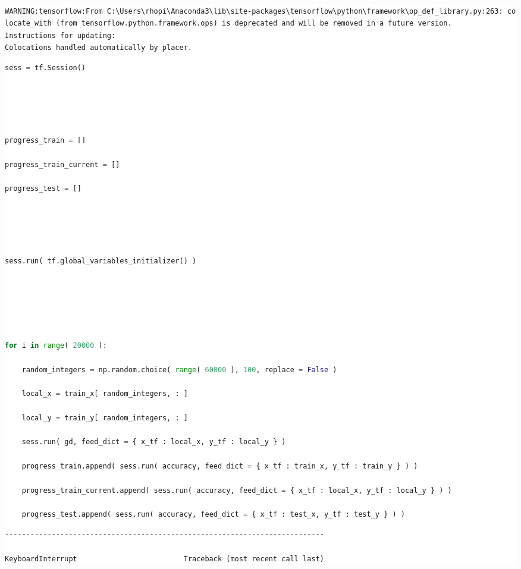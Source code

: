     WARNING:tensorflow:From C:\Users\rhopi\Anaconda3\lib\site-packages\tensorflow\python\framework\op_def_library.py:263: colocate_with (from tensorflow.python.framework.ops) is deprecated and will be removed in a future version.
    Instructions for updating:
    Colocations handled automatically by placer.
    


```python
sess = tf.Session()





progress_train = []

progress_train_current = []

progress_test = []
 
    
    
    
    
sess.run( tf.global_variables_initializer() )






for i in range( 20000 ):
                
    random_integers = np.random.choice( range( 60000 ), 100, replace = False )
                
    local_x = train_x[ random_integers, : ]
    
    local_y = train_y[ random_integers, : ]
        
    sess.run( gd, feed_dict = { x_tf : local_x, y_tf : local_y } )
        
    progress_train.append( sess.run( accuracy, feed_dict = { x_tf : train_x, y_tf : train_y } ) )
        
    progress_train_current.append( sess.run( accuracy, feed_dict = { x_tf : local_x, y_tf : local_y } ) )
        
    progress_test.append( sess.run( accuracy, feed_dict = { x_tf : test_x, y_tf : test_y } ) )
```


    ---------------------------------------------------------------------------

    KeyboardInterrupt                         Traceback (most recent call last)

